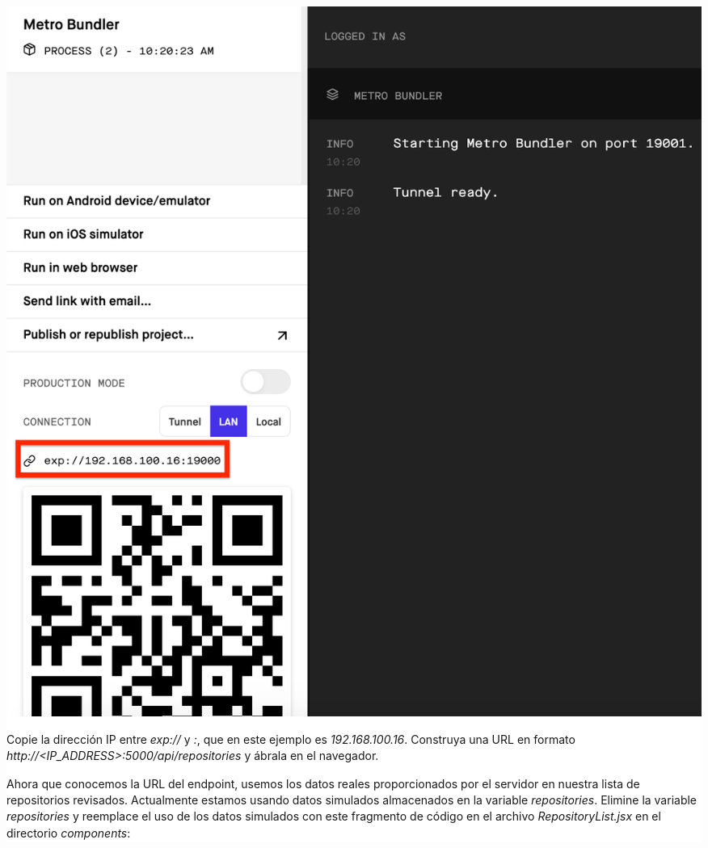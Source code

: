 ![Development tools](../../images/10/10.png)

Copie la dirección IP entre <i>exp://</i> y <i>:</i>, que en este ejemplo es <i>192.168.100.16</i>. Construya una URL en formato <i>http://<IP_ADDRESS>:5000/api/repositories </i> y ábrala en el navegador.

Ahora que conocemos la URL del endpoint, usemos los datos reales proporcionados por el servidor en nuestra lista de repositorios revisados. Actualmente estamos usando datos simulados almacenados en la variable <em>repositories</em>. Elimine la variable <em>repositories</em> y reemplace el uso de los datos simulados con este fragmento de código en el archivo <i>RepositoryList.jsx</i> en el directorio <i>components</i>:

